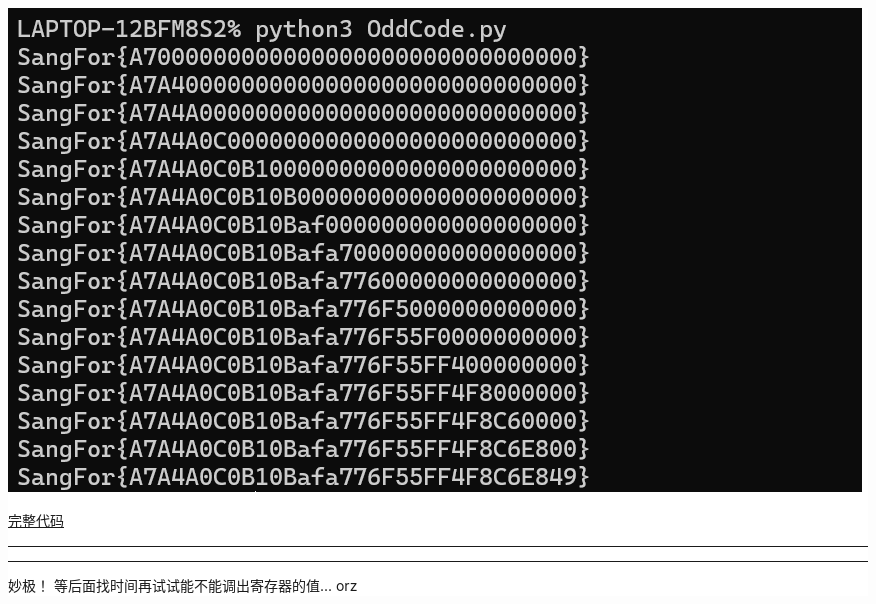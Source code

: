 ![img](unicorn/images/image-19.png)

[完整代码](./unicorn/题目/OddCode.py)

---
---
妙极！
等后面找时间再试试能不能调出寄存器的值...
orz